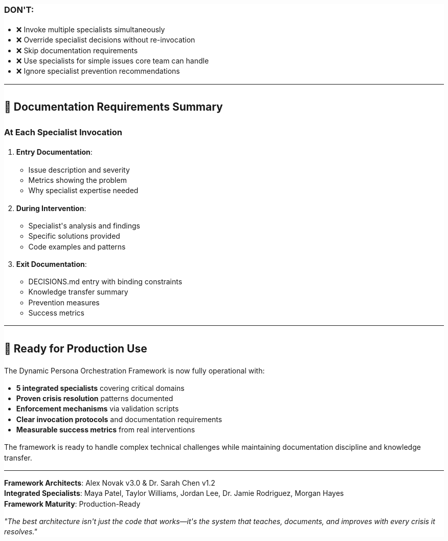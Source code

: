 ### DON'T:
- ❌ Invoke multiple specialists simultaneously
- ❌ Override specialist decisions without re-invocation
- ❌ Skip documentation requirements
- ❌ Use specialists for simple issues core team can handle
- ❌ Ignore specialist prevention recommendations

---

## 📝 Documentation Requirements Summary

### At Each Specialist Invocation
1. **Entry Documentation**:
   - Issue description and severity
   - Metrics showing the problem
   - Why specialist expertise needed

2. **During Intervention**:
   - Specialist's analysis and findings
   - Specific solutions provided
   - Code examples and patterns

3. **Exit Documentation**:
   - DECISIONS.md entry with binding constraints
   - Knowledge transfer summary
   - Prevention measures
   - Success metrics

---

## 🎯 Ready for Production Use

The Dynamic Persona Orchestration Framework is now fully operational with:
- **5 integrated specialists** covering critical domains
- **Proven crisis resolution** patterns documented
- **Enforcement mechanisms** via validation scripts
- **Clear invocation protocols** and documentation requirements
- **Measurable success metrics** from real interventions

The framework is ready to handle complex technical challenges while maintaining documentation discipline and knowledge transfer.

---

**Framework Architects**: Alex Novak v3.0 & Dr. Sarah Chen v1.2  
**Integrated Specialists**: Maya Patel, Taylor Williams, Jordan Lee, Dr. Jamie Rodriguez, Morgan Hayes  
**Framework Maturity**: Production-Ready  

*"The best architecture isn't just the code that works—it's the system that teaches, documents, and improves with every crisis it resolves."*